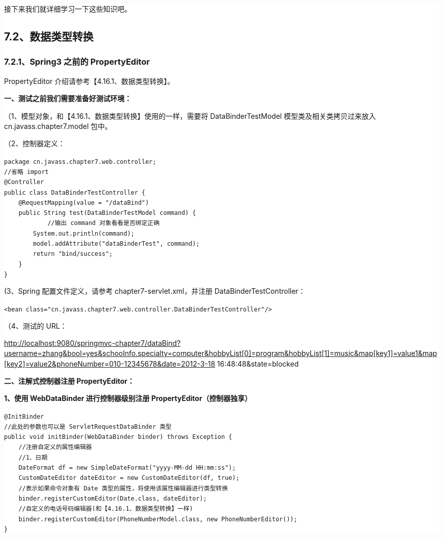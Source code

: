 接下来我们就详细学习一下这些知识吧。

## 7.2、数据类型转换

### 7.2.1、Spring3 之前的 PropertyEditor

PropertyEditor 介绍请参考【4.16.1、数据类型转换】。

**一、测试之前我们需要准备好测试环境：**

（1、模型对象，和【4.16.1、数据类型转换】使用的一样，需要将 DataBinderTestModel 模型类及相关类拷贝过来放入 cn.javass.chapter7.model 包中。

（2、控制器定义：

```
package cn.javass.chapter7.web.controller;
//省略 import
@Controller
public class DataBinderTestController {
    @RequestMapping(value = "/dataBind")
    public String test(DataBinderTestModel command) {
            //输出 command 对象看看是否绑定正确
        System.out.println(command);
        model.addAttribute("dataBinderTest", command);
        return "bind/success";
    }
} 
```

(3、Spring 配置文件定义，请参考 chapter7-servlet.xml，并注册 DataBinderTestController：

```
<bean class="cn.javass.chapter7.web.controller.DataBinderTestController"/> 
```

（4、测试的 URL：

[http://localhost:9080/springmvc-chapter7/dataBind?username=zhang&bool=yes&schooInfo.specialty=computer&hobbyList[0]=program&hobbyList[1]=music&map[key1]=value1&map[key2]=value2&phoneNumber=010-12345678&date=2012-3-18](http://localhost:9080/springmvc-chapter7/dataBind?username=zhang&bool=yes&schooInfo.specialty=computer&hobbyList[0]=program&hobbyList[1]=music&map[key1]=value1&map[key2]=value2&phoneNumber=010-12345678&date=2012-3-18) 16:48:48&state=blocked

**二、注解式控制器注册 PropertyEditor：**

**1、使用 WebDataBinder 进行控制器级别注册 PropertyEditor（控制器独享）**

```
@InitBinder
//此处的参数也可以是 ServletRequestDataBinder 类型
public void initBinder(WebDataBinder binder) throws Exception {
    //注册自定义的属性编辑器
    //1、日期
    DateFormat df = new SimpleDateFormat("yyyy-MM-dd HH:mm:ss");
    CustomDateEditor dateEditor = new CustomDateEditor(df, true);
    //表示如果命令对象有 Date 类型的属性，将使用该属性编辑器进行类型转换
    binder.registerCustomEditor(Date.class, dateEditor);    
    //自定义的电话号码编辑器(和【4.16.1、数据类型转换】一样)
    binder.registerCustomEditor(PhoneNumberModel.class, new PhoneNumberEditor());
} 
```
